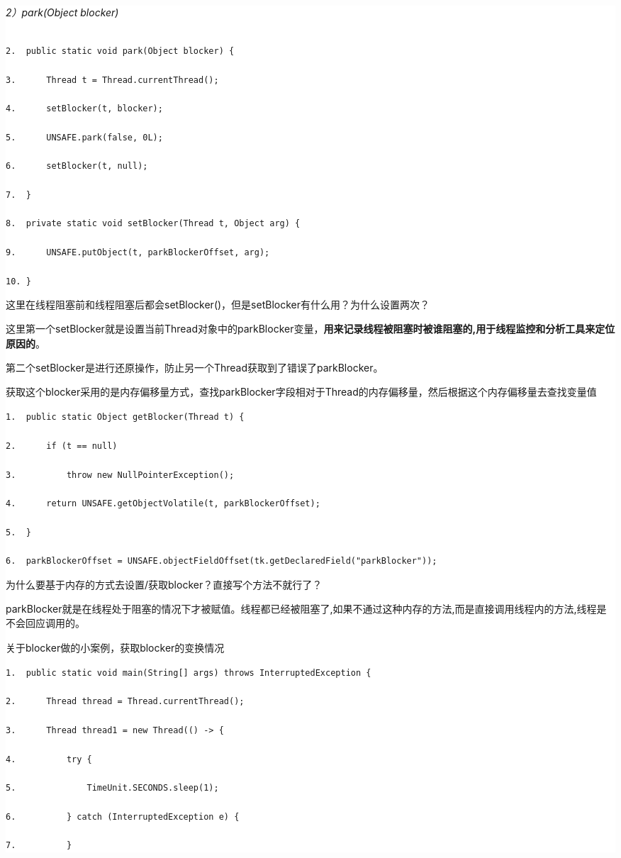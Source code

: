 ###### 2）park(Object blocker)

```
2.  public static void park(Object blocker) {  

3.      Thread t = Thread.currentThread();  

4.      setBlocker(t, blocker);  

5.      UNSAFE.park(false, 0L);  

6.      setBlocker(t, null);  

7.  }  

8.  private static void setBlocker(Thread t, Object arg) {  

9.      UNSAFE.putObject(t, parkBlockerOffset, arg);  

10. }  
```

这里在线程阻塞前和线程阻塞后都会setBlocker()，但是setBlocker有什么用？为什么设置两次？

这里第一个setBlocker就是设置当前Thread对象中的parkBlocker变量，**用来记录线程被阻塞时被谁阻塞的,用于线程监控和分析工具来定位原因的**。

第二个setBlocker是进行还原操作，防止另一个Thread获取到了错误了parkBlocker。



获取这个blocker采用的是内存偏移量方式，查找parkBlocker字段相对于Thread的内存偏移量，然后根据这个内存偏移量去查找变量值

```
1.  public static Object getBlocker(Thread t) {  

2.      if (t == null)  

3.          throw new NullPointerException();  

4.      return UNSAFE.getObjectVolatile(t, parkBlockerOffset);  

5.  }  

6.  parkBlockerOffset = UNSAFE.objectFieldOffset(tk.getDeclaredField("parkBlocker"));  
```



为什么要基于内存的方式去设置/获取blocker？直接写个方法不就行了？

parkBlocker就是在线程处于阻塞的情况下才被赋值。线程都已经被阻塞了,如果不通过这种内存的方法,而是直接调用线程内的方法,线程是不会回应调用的。



关于blocker做的小案例，获取blocker的变换情况

```
1.  public static void main(String[] args) throws InterruptedException {  

2.      Thread thread = Thread.currentThread();  

3.      Thread thread1 = new Thread(() -> {  

4.          try {  

5.              TimeUnit.SECONDS.sleep(1);  

6.          } catch (InterruptedException e) {  

7.          }  

```